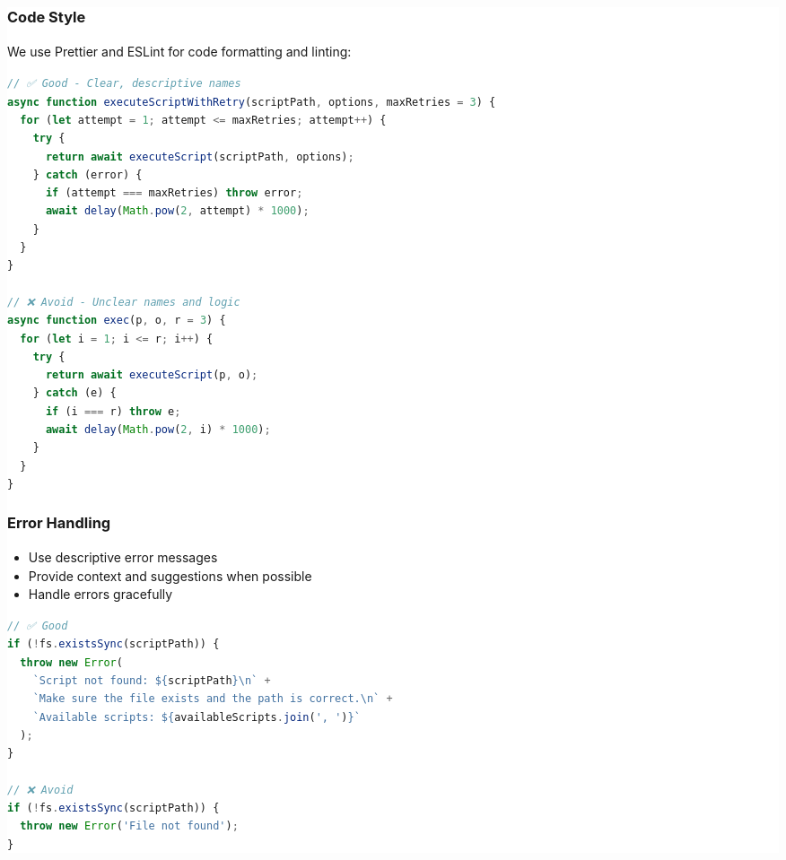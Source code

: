 ```typescript
```

### Code Style

We use Prettier and ESLint for code formatting and linting:

```javascript
// ✅ Good - Clear, descriptive names
async function executeScriptWithRetry(scriptPath, options, maxRetries = 3) {
  for (let attempt = 1; attempt <= maxRetries; attempt++) {
    try {
      return await executeScript(scriptPath, options);
    } catch (error) {
      if (attempt === maxRetries) throw error;
      await delay(Math.pow(2, attempt) * 1000);
    }
  }
}

// ❌ Avoid - Unclear names and logic
async function exec(p, o, r = 3) {
  for (let i = 1; i <= r; i++) {
    try {
      return await executeScript(p, o);
    } catch (e) {
      if (i === r) throw e;
      await delay(Math.pow(2, i) * 1000);
    }
  }
}
```

### Error Handling

- Use descriptive error messages
- Provide context and suggestions when possible
- Handle errors gracefully

```javascript
// ✅ Good
if (!fs.existsSync(scriptPath)) {
  throw new Error(
    `Script not found: ${scriptPath}\n` +
    `Make sure the file exists and the path is correct.\n` +
    `Available scripts: ${availableScripts.join(', ')}`
  );
}

// ❌ Avoid
if (!fs.existsSync(scriptPath)) {
  throw new Error('File not found');
}
```
